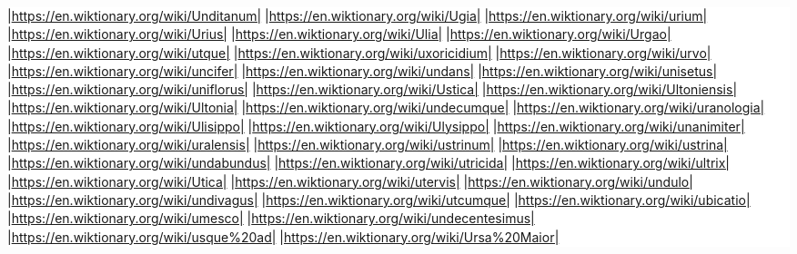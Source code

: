 |https://en.wiktionary.org/wiki/Unditanum|
|https://en.wiktionary.org/wiki/Ugia|
|https://en.wiktionary.org/wiki/urium|
|https://en.wiktionary.org/wiki/Urius|
|https://en.wiktionary.org/wiki/Ulia|
|https://en.wiktionary.org/wiki/Urgao|
|https://en.wiktionary.org/wiki/utque|
|https://en.wiktionary.org/wiki/uxoricidium|
|https://en.wiktionary.org/wiki/urvo|
|https://en.wiktionary.org/wiki/uncifer|
|https://en.wiktionary.org/wiki/undans|
|https://en.wiktionary.org/wiki/unisetus|
|https://en.wiktionary.org/wiki/uniflorus|
|https://en.wiktionary.org/wiki/Ustica|
|https://en.wiktionary.org/wiki/Ultoniensis|
|https://en.wiktionary.org/wiki/Ultonia|
|https://en.wiktionary.org/wiki/undecumque|
|https://en.wiktionary.org/wiki/uranologia|
|https://en.wiktionary.org/wiki/Ulisippo|
|https://en.wiktionary.org/wiki/Ulysippo|
|https://en.wiktionary.org/wiki/unanimiter|
|https://en.wiktionary.org/wiki/uralensis|
|https://en.wiktionary.org/wiki/ustrinum|
|https://en.wiktionary.org/wiki/ustrina|
|https://en.wiktionary.org/wiki/undabundus|
|https://en.wiktionary.org/wiki/utricida|
|https://en.wiktionary.org/wiki/ultrix|
|https://en.wiktionary.org/wiki/Utica|
|https://en.wiktionary.org/wiki/utervis|
|https://en.wiktionary.org/wiki/undulo|
|https://en.wiktionary.org/wiki/undivagus|
|https://en.wiktionary.org/wiki/utcumque|
|https://en.wiktionary.org/wiki/ubicatio|
|https://en.wiktionary.org/wiki/umesco|
|https://en.wiktionary.org/wiki/undecentesimus|
|https://en.wiktionary.org/wiki/usque%20ad|
|https://en.wiktionary.org/wiki/Ursa%20Maior|
